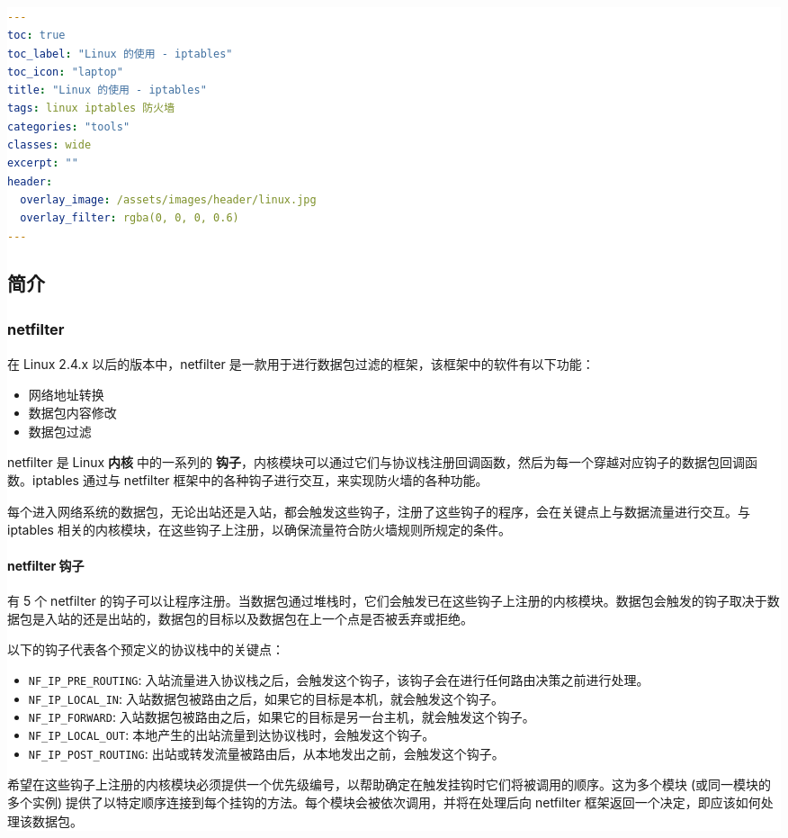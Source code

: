 ```yaml
---
toc: true
toc_label: "Linux 的使用 - iptables"
toc_icon: "laptop"
title: "Linux 的使用 - iptables"
tags: linux iptables 防火墙
categories: "tools"
classes: wide
excerpt: ""
header:
  overlay_image: /assets/images/header/linux.jpg
  overlay_filter: rgba(0, 0, 0, 0.6)
---
```







## 简介




### netfilter

在 Linux 2.4.x 以后的版本中，netfilter 是一款用于进行数据包过滤的框架，该框架中的软件有以下功能：

* 网络地址转换
* 数据包内容修改
* 数据包过滤

netfilter 是 Linux **内核** 中的一系列的 **钩子**，内核模块可以通过它们与协议栈注册回调函数，然后为每一个穿越对应钩子的数据包回调函数。iptables 通过与 netfilter 框架中的各种钩子进行交互，来实现防火墙的各种功能。

每个进入网络系统的数据包，无论出站还是入站，都会触发这些钩子，注册了这些钩子的程序，会在关键点上与数据流量进行交互。与 iptables 相关的内核模块，在这些钩子上注册，以确保流量符合防火墙规则所规定的条件。


#### netfilter 钩子

有 5 个 netfilter 的钩子可以让程序注册。当数据包通过堆栈时，它们会触发已在这些钩子上注册的内核模块。数据包会触发的钩子取决于数据包是入站的还是出站的，数据包的目标以及数据包在上一个点是否被丢弃或拒绝。

以下的钩子代表各个预定义的协议栈中的关键点：

* `NF_IP_PRE_ROUTING`: 入站流量进入协议栈之后，会触发这个钩子，该钩子会在进行任何路由决策之前进行处理。
* `NF_IP_LOCAL_IN`: 入站数据包被路由之后，如果它的目标是本机，就会触发这个钩子。
* `NF_IP_FORWARD`: 入站数据包被路由之后，如果它的目标是另一台主机，就会触发这个钩子。
* `NF_IP_LOCAL_OUT`: 本地产生的出站流量到达协议栈时，会触发这个钩子。
* `NF_IP_POST_ROUTING`: 出站或转发流量被路由后，从本地发出之前，会触发这个钩子。

希望在这些钩子上注册的内核模块必须提供一个优先级编号，以帮助确定在触发挂钩时它们将被调用的顺序。这为多个模块 (或同一模块的多个实例) 提供了以特定顺序连接到每个挂钩的方法。每个模块会被依次调用，并将在处理后向 netfilter 框架返回一个决定，即应该如何处理该数据包。


